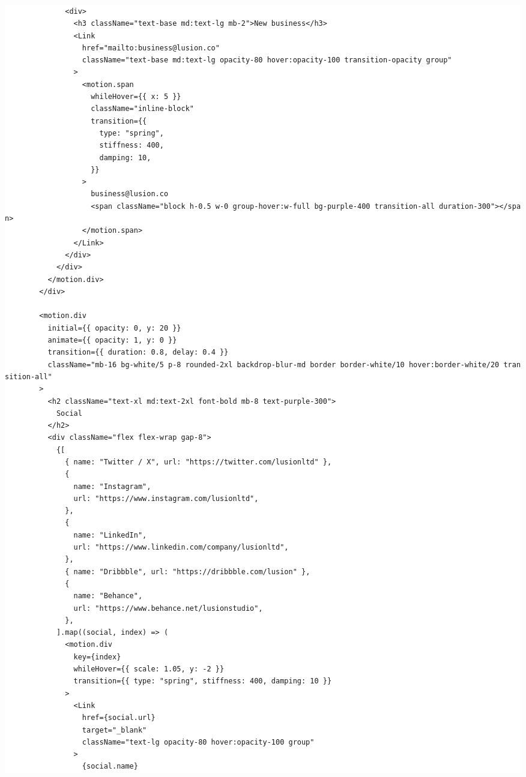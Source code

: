                  <div>
                    <h3 className="text-base md:text-lg mb-2">New business</h3>
                    <Link
                      href="mailto:business@lusion.co"
                      className="text-base md:text-lg opacity-80 hover:opacity-100 transition-opacity group"
                    >
                      <motion.span
                        whileHover={{ x: 5 }}
                        className="inline-block"
                        transition={{
                          type: "spring",
                          stiffness: 400,
                          damping: 10,
                        }}
                      >
                        business@lusion.co
                        <span className="block h-0.5 w-0 group-hover:w-full bg-purple-400 transition-all duration-300"></span>
                      </motion.span>
                    </Link>
                  </div>
                </div>
              </motion.div>
            </div>

            <motion.div
              initial={{ opacity: 0, y: 20 }}
              animate={{ opacity: 1, y: 0 }}
              transition={{ duration: 0.8, delay: 0.4 }}
              className="mb-16 bg-white/5 p-8 rounded-2xl backdrop-blur-md border border-white/10 hover:border-white/20 transition-all"
            >
              <h2 className="text-xl md:text-2xl font-bold mb-8 text-purple-300">
                Social
              </h2>
              <div className="flex flex-wrap gap-8">
                {[
                  { name: "Twitter / X", url: "https://twitter.com/lusionltd" },
                  {
                    name: "Instagram",
                    url: "https://www.instagram.com/lusionltd",
                  },
                  {
                    name: "LinkedIn",
                    url: "https://www.linkedin.com/company/lusionltd",
                  },
                  { name: "Dribbble", url: "https://dribbble.com/lusion" },
                  {
                    name: "Behance",
                    url: "https://www.behance.net/lusionstudio",
                  },
                ].map((social, index) => (
                  <motion.div
                    key={index}
                    whileHover={{ scale: 1.05, y: -2 }}
                    transition={{ type: "spring", stiffness: 400, damping: 10 }}
                  >
                    <Link
                      href={social.url}
                      target="_blank"
                      className="text-lg opacity-80 hover:opacity-100 group"
                    >
                      {social.name}
